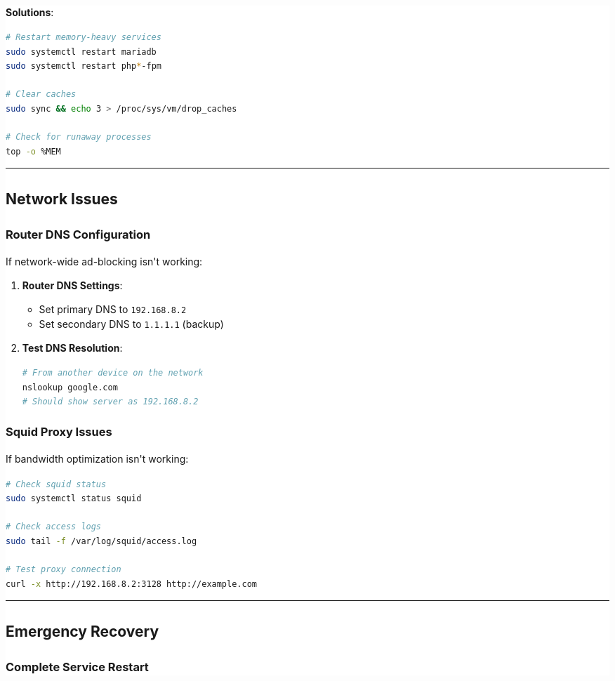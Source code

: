**Solutions**:
```bash
# Restart memory-heavy services
sudo systemctl restart mariadb
sudo systemctl restart php*-fpm

# Clear caches
sudo sync && echo 3 > /proc/sys/vm/drop_caches

# Check for runaway processes
top -o %MEM
```

---

## Network Issues

### Router DNS Configuration

If network-wide ad-blocking isn't working:

1. **Router DNS Settings**:
   - Set primary DNS to `192.168.8.2`
   - Set secondary DNS to `1.1.1.1` (backup)

2. **Test DNS Resolution**:
   ```bash
   # From another device on the network
   nslookup google.com
   # Should show server as 192.168.8.2
   ```

### Squid Proxy Issues

If bandwidth optimization isn't working:

```bash
# Check squid status
sudo systemctl status squid

# Check access logs
sudo tail -f /var/log/squid/access.log

# Test proxy connection
curl -x http://192.168.8.2:3128 http://example.com
```

---

## Emergency Recovery

### Complete Service Restart
